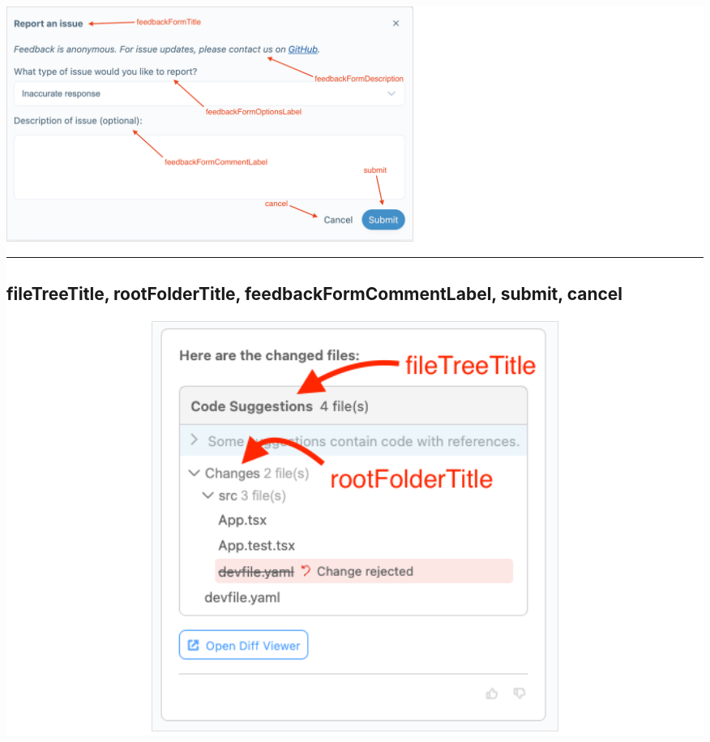   <img src="./img/texts/feedbackForm.png" alt="feedbackForm" style="max-width:500px; width:100%;border: 1px solid #e0e0e0;">
</p>


---

## fileTreeTitle, rootFolderTitle, feedbackFormCommentLabel, submit, cancel
<p align="center">
  <img src="./img/texts/fileTreeTitle.png" alt="fileTree" style="max-width:500px; width:100%;border: 1px solid #e0e0e0;">
</p>
